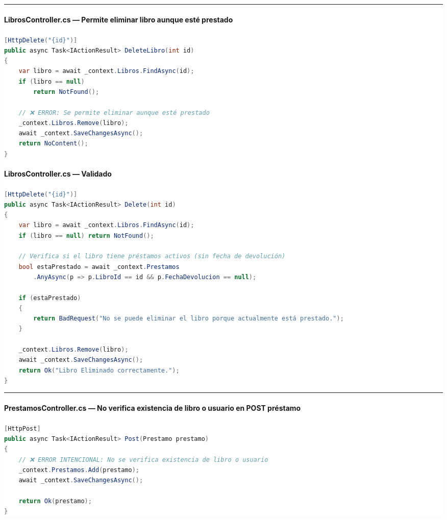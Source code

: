```csharp
```

---

#### LibrosController.cs — Permite eliminar libro aunque esté prestado

```csharp
[HttpDelete("{id}")]
public async Task<IActionResult> DeleteLibro(int id)
{
    var libro = await _context.Libros.FindAsync(id);
    if (libro == null)
        return NotFound();

    // ❌ ERROR: Se permite eliminar aunque esté prestado
    _context.Libros.Remove(libro);
    await _context.SaveChangesAsync();
    return NoContent();
}
```

#### LibrosController.cs — Validado

```csharp
[HttpDelete("{id}")]
public async Task<IActionResult> Delete(int id)
{
    var libro = await _context.Libros.FindAsync(id);
    if (libro == null) return NotFound();

    // Verifica si el libro tiene préstamos activos (sin fecha de devolución)
    bool estaPrestado = await _context.Prestamos
        .AnyAsync(p => p.LibroId == id && p.FechaDevolucion == null);
    
    if (estaPrestado)
    {
        return BadRequest("No se puede eliminar el libro porque actualmente está prestado.");
    }

    _context.Libros.Remove(libro);
    await _context.SaveChangesAsync();
    return Ok("Libro Eliminado correctamente.");
}
```
---

#### PrestamosController.cs — No verifica existencia de libro o usuario en POST préstamo

```csharp
[HttpPost]
public async Task<IActionResult> Post(Prestamo prestamo)
{
    // ❌ ERROR INTENCIONAL: No se verifica existencia de libro o usuario
    _context.Prestamos.Add(prestamo);
    await _context.SaveChangesAsync();

    return Ok(prestamo);
}

```
